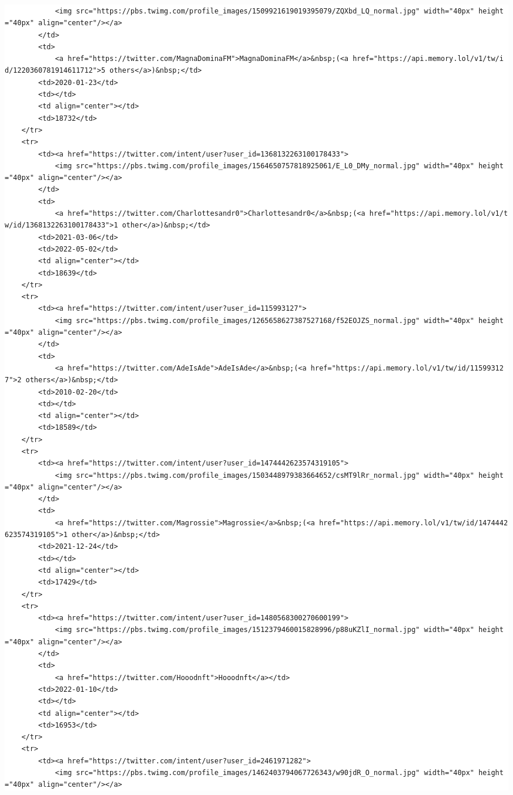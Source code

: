                 <img src="https://pbs.twimg.com/profile_images/1509921619019395079/ZQXbd_LQ_normal.jpg" width="40px" height="40px" align="center"/></a>
            </td>
            <td>
                <a href="https://twitter.com/MagnaDominaFM">MagnaDominaFM</a>&nbsp;(<a href="https://api.memory.lol/v1/tw/id/1220360781914611712">5 others</a>)&nbsp;</td>
            <td>2020-01-23</td>
            <td></td>
            <td align="center"></td>
            <td>18732</td>
        </tr>
        <tr>
            <td><a href="https://twitter.com/intent/user?user_id=1368132263100178433">
                <img src="https://pbs.twimg.com/profile_images/1564650757818925061/E_L0_DMy_normal.jpg" width="40px" height="40px" align="center"/></a>
            </td>
            <td>
                <a href="https://twitter.com/Charlottesandr0">Charlottesandr0</a>&nbsp;(<a href="https://api.memory.lol/v1/tw/id/1368132263100178433">1 other</a>)&nbsp;</td>
            <td>2021-03-06</td>
            <td>2022-05-02</td>
            <td align="center"></td>
            <td>18639</td>
        </tr>
        <tr>
            <td><a href="https://twitter.com/intent/user?user_id=115993127">
                <img src="https://pbs.twimg.com/profile_images/1265658627387527168/f52EOJZS_normal.jpg" width="40px" height="40px" align="center"/></a>
            </td>
            <td>
                <a href="https://twitter.com/AdeIsAde">AdeIsAde</a>&nbsp;(<a href="https://api.memory.lol/v1/tw/id/115993127">2 others</a>)&nbsp;</td>
            <td>2010-02-20</td>
            <td></td>
            <td align="center"></td>
            <td>18589</td>
        </tr>
        <tr>
            <td><a href="https://twitter.com/intent/user?user_id=1474442623574319105">
                <img src="https://pbs.twimg.com/profile_images/1503448979383664652/csMT9lRr_normal.jpg" width="40px" height="40px" align="center"/></a>
            </td>
            <td>
                <a href="https://twitter.com/Magrossie">Magrossie</a>&nbsp;(<a href="https://api.memory.lol/v1/tw/id/1474442623574319105">1 other</a>)&nbsp;</td>
            <td>2021-12-24</td>
            <td></td>
            <td align="center"></td>
            <td>17429</td>
        </tr>
        <tr>
            <td><a href="https://twitter.com/intent/user?user_id=1480568300270600199">
                <img src="https://pbs.twimg.com/profile_images/1512379460015828996/p88uKZlI_normal.jpg" width="40px" height="40px" align="center"/></a>
            </td>
            <td>
                <a href="https://twitter.com/Hooodnft">Hooodnft</a></td>
            <td>2022-01-10</td>
            <td></td>
            <td align="center"></td>
            <td>16953</td>
        </tr>
        <tr>
            <td><a href="https://twitter.com/intent/user?user_id=2461971282">
                <img src="https://pbs.twimg.com/profile_images/1462403794067726343/w90jdR_O_normal.jpg" width="40px" height="40px" align="center"/></a>
